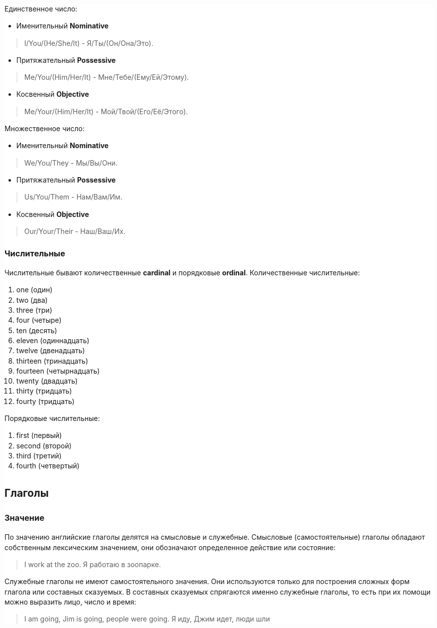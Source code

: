 Единственное число:
- Именительный **Nominative**
> I/You/(He/She/It) - Я/Ты/(Он/Она/Это).

- Притяжательный **Possessive**
> Me/You/(Him/Her/It) - Мне/Тебе/(Ему/Ей/Этому).

- Косвенный **Objective**
> Me/Your/(Him/Her/It) - Мой/Твой/(Его/Её/Этого).

Множественное число:
- Именительный **Nominative**
> We/You/They - Мы/Вы/Они.

- Притяжательный **Possessive**
> Us/You/Them - Нам/Вам/Им.

- Косвенный **Objective**
> Our/Your/Their - Наш/Ваш/Их.

### Числительные
Числительные бывают количественные **cardinal** и порядковые **ordinal**.
Количественные числительные:
1.    one (один)
2.    two (два)
3.    three (три)
4.    four (четыре)
10.    ten (десять)
11.    eleven (одиннадцать)
12.    twelve (двенадцать)
13.    thirteen (тринадцать)
14.    fourteen (четырнадцать)
20.    twenty (двадцать)
30.    thirty (тридцать)
40.    fourty (тридцать)

Порядковые числительные:
1.    first (первый)
2.    second (второй)
3.    third (третий)
4.    fourth (четвертый)

## Глаголы

### Значение
По значению английские глаголы делятся на смысловые и служебные.
Смысловые (самостоятельные) глаголы обладают собственным лексическим значением, они обозначают определенное действие или состояние:
> I work at the zoo. Я работаю в зоопарке.

Служебные глаголы не имеют самостоятельного значения. Они используются только для построения сложных форм глагола или составных сказуемых. В составных сказуемых спрягаются именно служебные глаголы, то есть при их помощи можно выразить лицо, число и время:
> I am going, Jim is going, people were going. Я иду, Джим идет, люди шли
